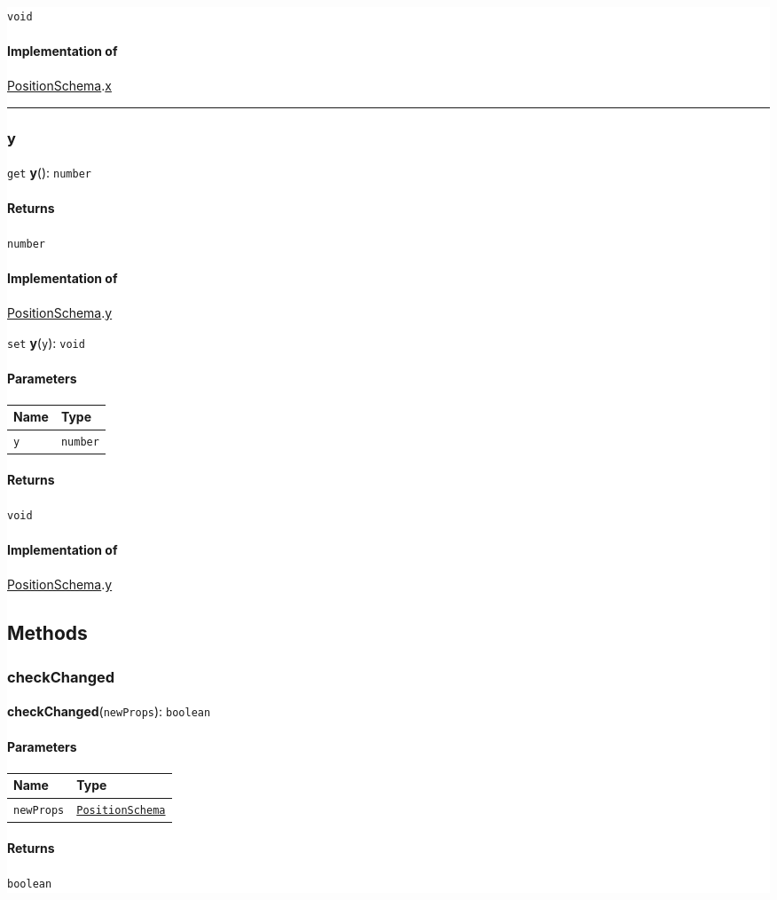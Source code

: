 `void`

#### Implementation of

[PositionSchema](/auto-docs/editor/interfaces/PositionSchema.md).[x](/auto-docs/editor/interfaces/PositionSchema.md#x)

***

### y

`get` **y**(): `number`

#### Returns

`number`

#### Implementation of

[PositionSchema](/auto-docs/editor/interfaces/PositionSchema.md).[y](/auto-docs/editor/interfaces/PositionSchema.md#y)

`set` **y**(`y`): `void`

#### Parameters

| Name | Type |
| :------ | :------ |
| `y` | `number` |

#### Returns

`void`

#### Implementation of

[PositionSchema](/auto-docs/editor/interfaces/PositionSchema.md).[y](/auto-docs/editor/interfaces/PositionSchema.md#y)

## Methods

### checkChanged

**checkChanged**(`newProps`): `boolean`

#### Parameters

| Name | Type |
| :------ | :------ |
| `newProps` | [`PositionSchema`](/auto-docs/editor/interfaces/PositionSchema.md) | `Partial`<[`PositionSchema`](/auto-docs/editor/interfaces/PositionSchema.md)> |

#### Returns

`boolean`
